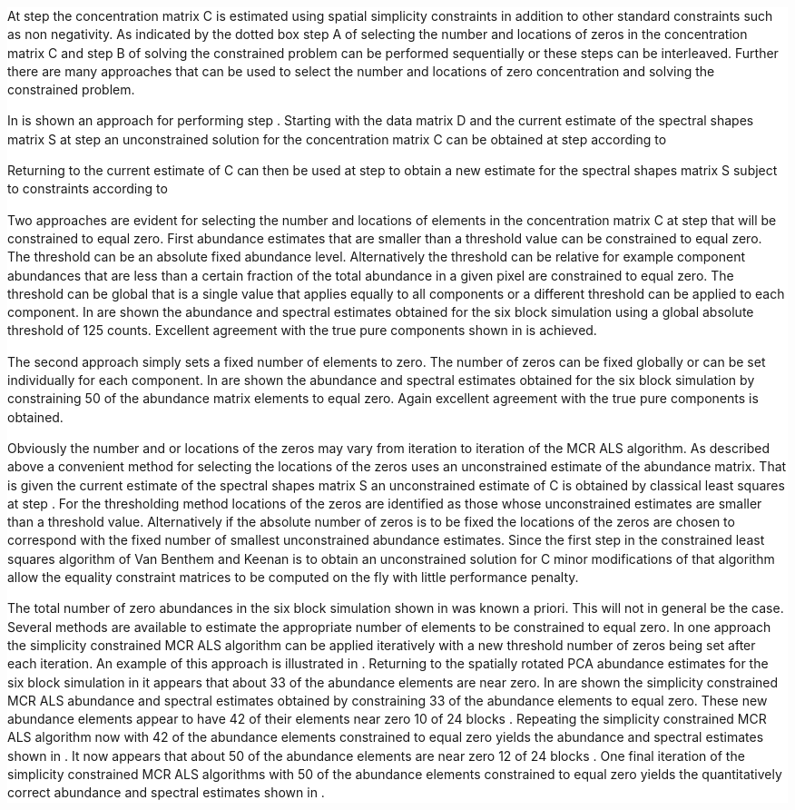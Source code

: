 At step the concentration matrix C is estimated using spatial simplicity constraints in addition to other standard constraints such as non negativity. As indicated by the dotted box step A of selecting the number and locations of zeros in the concentration matrix C and step B of solving the constrained problem can be performed sequentially or these steps can be interleaved. Further there are many approaches that can be used to select the number and locations of zero concentration and solving the constrained problem.

In is shown an approach for performing step . Starting with the data matrix D and the current estimate of the spectral shapes matrix S at step an unconstrained solution for the concentration matrix C can be obtained at step according to

Returning to the current estimate of C can then be used at step to obtain a new estimate for the spectral shapes matrix S subject to constraints according to

Two approaches are evident for selecting the number and locations of elements in the concentration matrix C at step that will be constrained to equal zero. First abundance estimates that are smaller than a threshold value can be constrained to equal zero. The threshold can be an absolute fixed abundance level. Alternatively the threshold can be relative for example component abundances that are less than a certain fraction of the total abundance in a given pixel are constrained to equal zero. The threshold can be global that is a single value that applies equally to all components or a different threshold can be applied to each component. In are shown the abundance and spectral estimates obtained for the six block simulation using a global absolute threshold of 125 counts. Excellent agreement with the true pure components shown in is achieved.

The second approach simply sets a fixed number of elements to zero. The number of zeros can be fixed globally or can be set individually for each component. In are shown the abundance and spectral estimates obtained for the six block simulation by constraining 50 of the abundance matrix elements to equal zero. Again excellent agreement with the true pure components is obtained.

Obviously the number and or locations of the zeros may vary from iteration to iteration of the MCR ALS algorithm. As described above a convenient method for selecting the locations of the zeros uses an unconstrained estimate of the abundance matrix. That is given the current estimate of the spectral shapes matrix S an unconstrained estimate of C is obtained by classical least squares at step . For the thresholding method locations of the zeros are identified as those whose unconstrained estimates are smaller than a threshold value. Alternatively if the absolute number of zeros is to be fixed the locations of the zeros are chosen to correspond with the fixed number of smallest unconstrained abundance estimates. Since the first step in the constrained least squares algorithm of Van Benthem and Keenan is to obtain an unconstrained solution for C minor modifications of that algorithm allow the equality constraint matrices to be computed on the fly with little performance penalty.

The total number of zero abundances in the six block simulation shown in was known a priori. This will not in general be the case. Several methods are available to estimate the appropriate number of elements to be constrained to equal zero. In one approach the simplicity constrained MCR ALS algorithm can be applied iteratively with a new threshold number of zeros being set after each iteration. An example of this approach is illustrated in . Returning to the spatially rotated PCA abundance estimates for the six block simulation in it appears that about 33 of the abundance elements are near zero. In are shown the simplicity constrained MCR ALS abundance and spectral estimates obtained by constraining 33 of the abundance elements to equal zero. These new abundance elements appear to have 42 of their elements near zero 10 of 24 blocks . Repeating the simplicity constrained MCR ALS algorithm now with 42 of the abundance elements constrained to equal zero yields the abundance and spectral estimates shown in . It now appears that about 50 of the abundance elements are near zero 12 of 24 blocks . One final iteration of the simplicity constrained MCR ALS algorithms with 50 of the abundance elements constrained to equal zero yields the quantitatively correct abundance and spectral estimates shown in .
